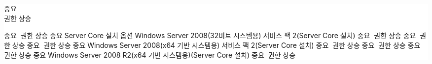중요   
권한 상승
</td>
<td style="border:1px solid black;">
중요   
권한 상승
</td>
<td style="border:1px solid black;">
중요
</td>
</tr>
<tr>
<th colspan="5">
Server Core 설치 옵션
</th>
</tr>
<tr class="alternateRow">
<td style="border:1px solid black;">
Windows Server 2008(32비트 시스템용) 서비스 팩 2(Server Core 설치)
</td>
<td style="border:1px solid black;">
중요   
권한 상승
</td>
<td style="border:1px solid black;">
중요   
권한 상승
</td>
<td style="border:1px solid black;">
중요   
권한 상승
</td>
<td style="border:1px solid black;">
중요
</td>
</tr>
<tr>
<td style="border:1px solid black;">
Windows Server 2008(x64 기반 시스템용) 서비스 팩 2(Server Core 설치)
</td>
<td style="border:1px solid black;">
중요   
권한 상승
</td>
<td style="border:1px solid black;">
중요   
권한 상승
</td>
<td style="border:1px solid black;">
중요   
권한 상승
</td>
<td style="border:1px solid black;">
중요
</td>
</tr>
<tr class="alternateRow">
<td style="border:1px solid black;">
Windows Server 2008 R2(x64 기반 시스템용)(Server Core 설치)
</td>
<td style="border:1px solid black;">
중요   
권한 상승
</td>
